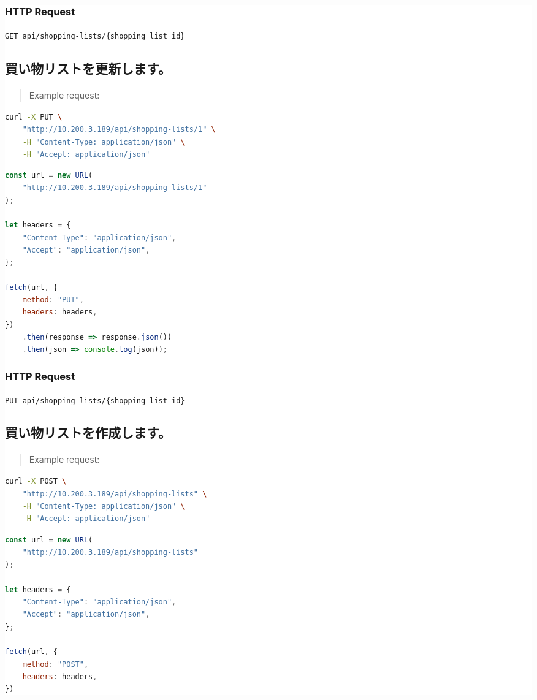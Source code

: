 ### HTTP Request
`GET api/shopping-lists/{shopping_list_id}`





## 買い物リストを更新します。

> Example request:

```bash
curl -X PUT \
    "http://10.200.3.189/api/shopping-lists/1" \
    -H "Content-Type: application/json" \
    -H "Accept: application/json"
```

```javascript
const url = new URL(
    "http://10.200.3.189/api/shopping-lists/1"
);

let headers = {
    "Content-Type": "application/json",
    "Accept": "application/json",
};

fetch(url, {
    method: "PUT",
    headers: headers,
})
    .then(response => response.json())
    .then(json => console.log(json));
```



### HTTP Request
`PUT api/shopping-lists/{shopping_list_id}`





## 買い物リストを作成します。

> Example request:

```bash
curl -X POST \
    "http://10.200.3.189/api/shopping-lists" \
    -H "Content-Type: application/json" \
    -H "Accept: application/json"
```

```javascript
const url = new URL(
    "http://10.200.3.189/api/shopping-lists"
);

let headers = {
    "Content-Type": "application/json",
    "Accept": "application/json",
};

fetch(url, {
    method: "POST",
    headers: headers,
})
```